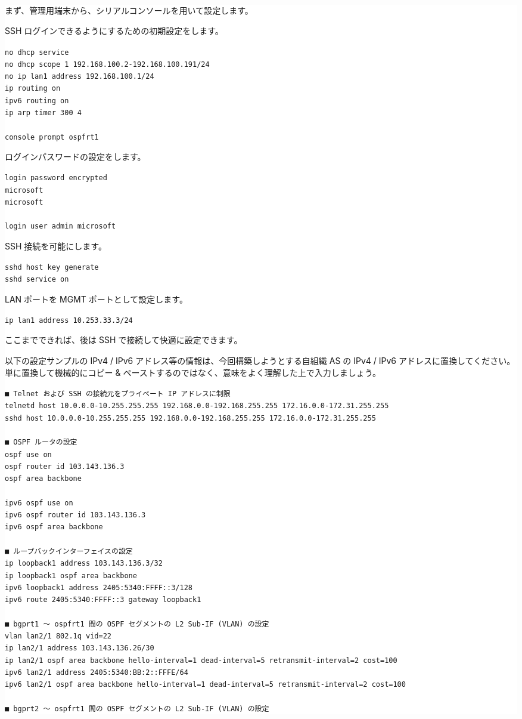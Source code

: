 
まず、管理用端末から、シリアルコンソールを用いて設定します。

SSH ログインできるようにするための初期設定をします。

```
no dhcp service
no dhcp scope 1 192.168.100.2-192.168.100.191/24
no ip lan1 address 192.168.100.1/24
ip routing on
ipv6 routing on
ip arp timer 300 4

console prompt ospfrt1
```

ログインパスワードの設定をします。

```
login password encrypted
microsoft
microsoft

login user admin microsoft
```

SSH 接続を可能にします。
```
sshd host key generate
sshd service on
```

LAN ポートを MGMT ポートとして設定します。
```
ip lan1 address 10.253.33.3/24
```

ここまでできれば、後は SSH で接続して快適に設定できます。

以下の設定サンプルの IPv4 / IPv6 アドレス等の情報は、今回構築しようとする自組織 AS の IPv4 / IPv6 アドレスに置換してください。単に置換して機械的にコピー & ペーストするのではなく、意味をよく理解した上で入力しましょう。

```
■ Telnet および SSH の接続元をプライベート IP アドレスに制限
telnetd host 10.0.0.0-10.255.255.255 192.168.0.0-192.168.255.255 172.16.0.0-172.31.255.255
sshd host 10.0.0.0-10.255.255.255 192.168.0.0-192.168.255.255 172.16.0.0-172.31.255.255

■ OSPF ルータの設定
ospf use on
ospf router id 103.143.136.3
ospf area backbone

ipv6 ospf use on
ipv6 ospf router id 103.143.136.3
ipv6 ospf area backbone

■ ループバックインターフェイスの設定
ip loopback1 address 103.143.136.3/32
ip loopback1 ospf area backbone
ipv6 loopback1 address 2405:5340:FFFF::3/128
ipv6 route 2405:5340:FFFF::3 gateway loopback1

■ bgprt1 ～ ospfrt1 間の OSPF セグメントの L2 Sub-IF (VLAN) の設定
vlan lan2/1 802.1q vid=22
ip lan2/1 address 103.143.136.26/30
ip lan2/1 ospf area backbone hello-interval=1 dead-interval=5 retransmit-interval=2 cost=100
ipv6 lan2/1 address 2405:5340:BB:2::FFFE/64
ipv6 lan2/1 ospf area backbone hello-interval=1 dead-interval=5 retransmit-interval=2 cost=100

■ bgprt2 ～ ospfrt1 間の OSPF セグメントの L2 Sub-IF (VLAN) の設定
```